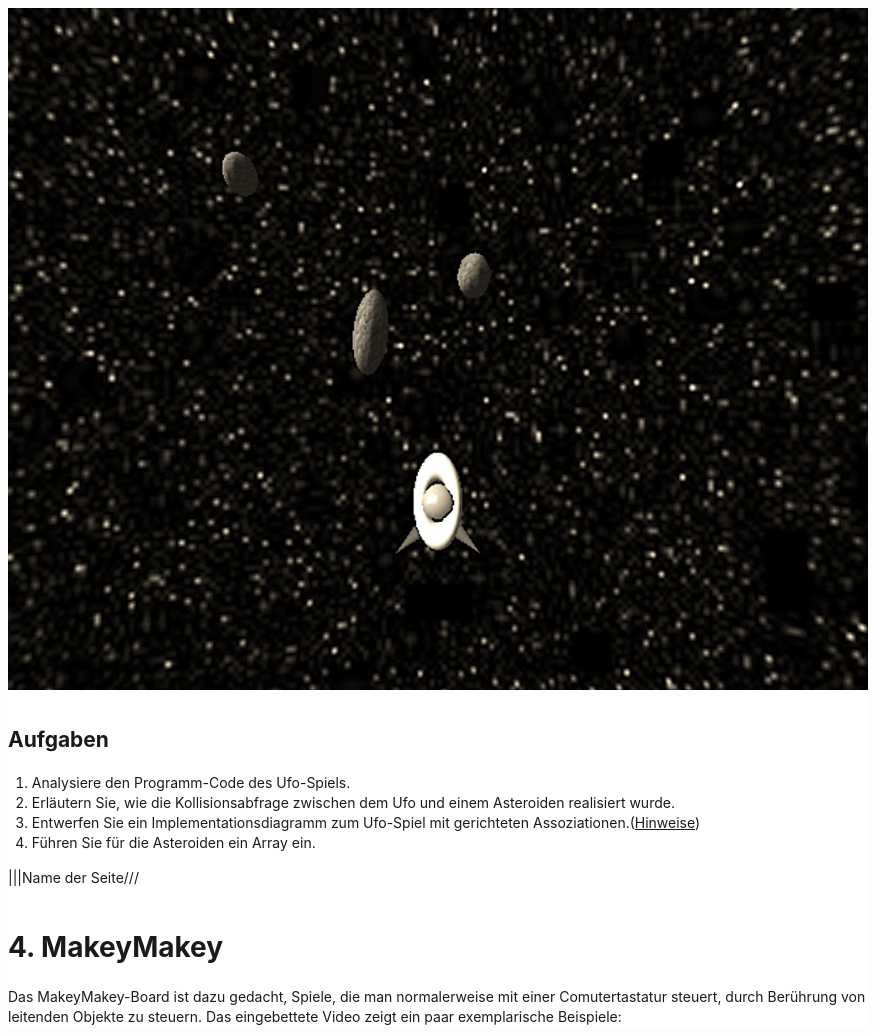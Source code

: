 ![](assets/img/UFO_Skizze.jpg)

## Aufgaben

1. Analysiere den Programm-Code des Ufo-Spiels.
2. Erläutern Sie, wie die Kollisionsabfrage zwischen dem Ufo und einem Asteroiden realisiert wurde.
3. Entwerfen Sie ein Implementationsdiagramm zum Ufo-Spiel mit gerichteten Assoziationen.\([Hinweise](http://www.schulentwicklung.nrw.de/lehrplaene/upload/klp_SII/if/MaterialZABI/2016-08-30_Dokumentation_GK_ab_Abitur_2018.pdf "Vorgaben\_NRW\_GK\_Abitur\_ab\_2018")\)
4. Führen Sie für die Asteroiden ein Array ein.

|||Name der Seite///

# 4. MakeyMakey

Das MakeyMakey-Board ist dazu gedacht, Spiele, die man normalerweise mit einer Comutertastatur steuert, durch Berührung von leitenden Objekte zu steuern. Das eingebettete Video zeigt ein paar exemplarische Beispiele:
